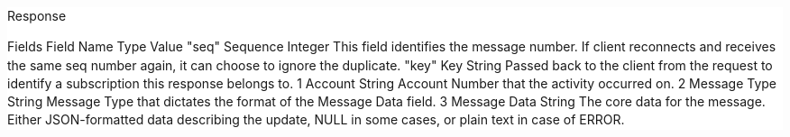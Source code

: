 Response

Fields Field Name Type Value "seq" Sequence Integer This field identifies the message number. If client reconnects and receives the same seq number again, it can choose to ignore the duplicate. "key" Key String Passed back to the client from the request to identify a subscription this response belongs to. 1 Account String Account Number that the activity occurred on. 2 Message Type String Message Type that dictates the format of the Message Data field. 3 Message Data String The core data for the message. Either JSON-formatted data describing the update, NULL in some cases, or plain text in case of ERROR.
